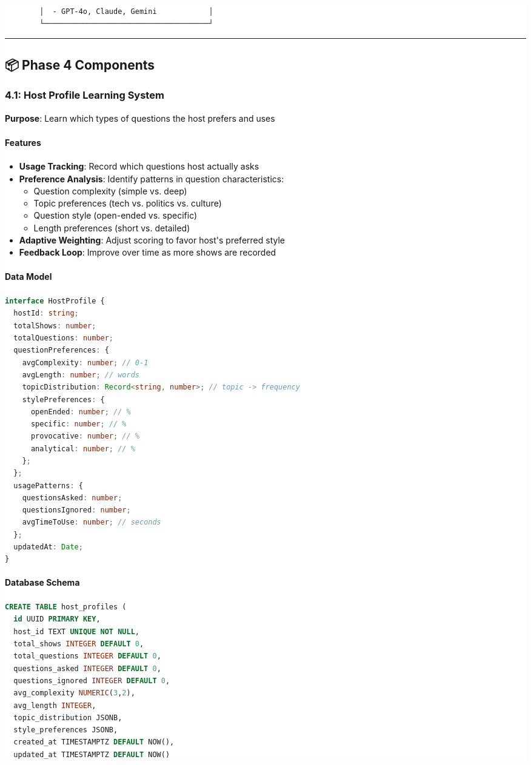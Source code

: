```
        │  - GPT-4o, Claude, Gemini            │
        └──────────────────────────────────────┘
```

---

## 📦 Phase 4 Components

### 4.1: Host Profile Learning System

**Purpose**: Learn which types of questions the host prefers and uses

#### Features
- **Usage Tracking**: Record which questions host actually asks
- **Preference Analysis**: Identify patterns in question characteristics:
  - Question complexity (simple vs. deep)
  - Topic preferences (tech vs. politics vs. culture)
  - Question style (open-ended vs. specific)
  - Length preferences (short vs. detailed)
- **Adaptive Weighting**: Adjust scoring to favor host's preferred style
- **Feedback Loop**: Improve over time as more shows are recorded

#### Data Model
```typescript
interface HostProfile {
  hostId: string;
  totalShows: number;
  totalQuestions: number;
  questionPreferences: {
    avgComplexity: number; // 0-1
    avgLength: number; // words
    topicDistribution: Record<string, number>; // topic -> frequency
    stylePreferences: {
      openEnded: number; // %
      specific: number; // %
      provocative: number; // %
      analytical: number; // %
    };
  };
  usagePatterns: {
    questionsAsked: number;
    questionsIgnored: number;
    avgTimeToUse: number; // seconds
  };
  updatedAt: Date;
}
```

#### Database Schema
```sql
CREATE TABLE host_profiles (
  id UUID PRIMARY KEY,
  host_id TEXT UNIQUE NOT NULL,
  total_shows INTEGER DEFAULT 0,
  total_questions INTEGER DEFAULT 0,
  questions_asked INTEGER DEFAULT 0,
  questions_ignored INTEGER DEFAULT 0,
  avg_complexity NUMERIC(3,2),
  avg_length INTEGER,
  topic_distribution JSONB,
  style_preferences JSONB,
  created_at TIMESTAMPTZ DEFAULT NOW(),
  updated_at TIMESTAMPTZ DEFAULT NOW()
```